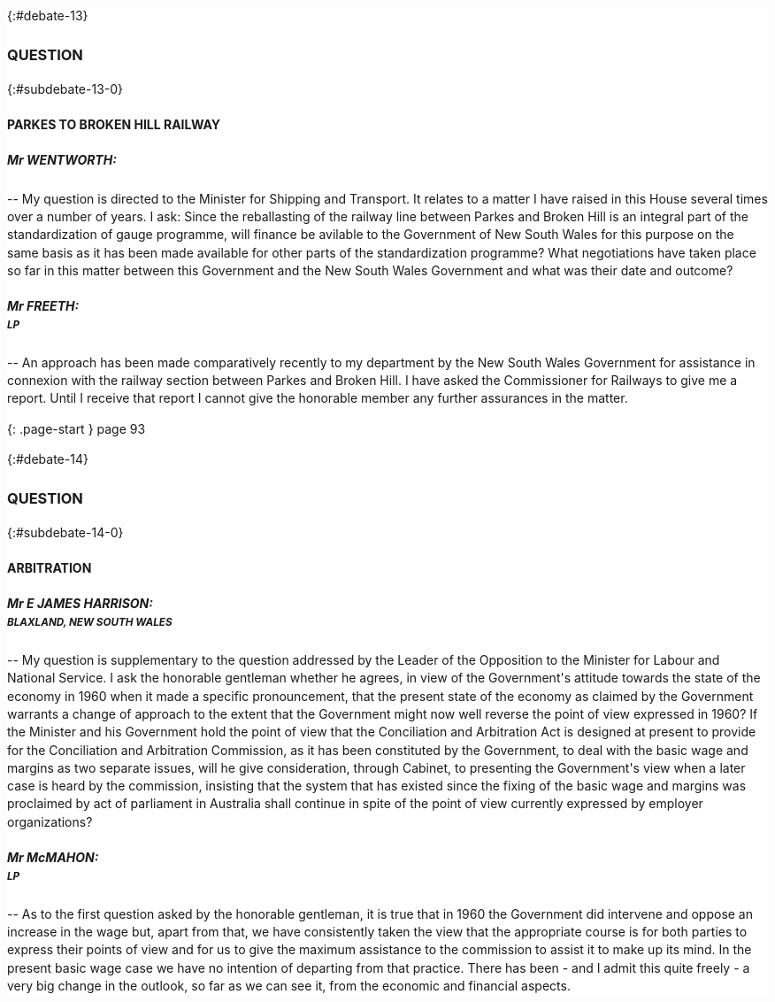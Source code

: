 {:#debate-13}
### QUESTION

{:#subdebate-13-0}
#### PARKES TO BROKEN HILL RAILWAY

##### Mr WENTWORTH:

-- My question is directed to the Minister for Shipping and Transport. It relates to a matter I have raised in this House several times over a number of years.  I  ask: Since the reballasting of the railway line between Parkes and Broken Hill is an integral part of the standardization of gauge programme, will finance be avilable to the Government of New South Wales for this purpose on the same basis as it has been made available for other parts of the standardization programme? What negotiations have taken place so far in this matter between this Government and the New South Wales Government and what was their date and outcome? 

##### Mr FREETH:<br><small class="text-muted">LP</small>

-- An approach has been made comparatively recently to my department by the New South Wales Government for assistance in connexion with the railway section between Parkes and Broken Hill.  I  have asked the Commissioner for Railways to give me a report. Until  I  receive that report  I  cannot give the honorable member any further assurances in the matter. 

{: .page-start }
page 93

{:#debate-14}
### QUESTION

{:#subdebate-14-0}
#### ARBITRATION

##### Mr E JAMES HARRISON:<br><small class="text-muted">BLAXLAND, NEW SOUTH WALES</small>

-- My question is supplementary to the question addressed by the Leader of the Opposition to the Minister for Labour and National Service.  I  ask the honorable gentleman whether he agrees, in view of the Government's attitude towards the state of the economy in  1960  when it made a specific pronouncement, that the present state of the economy as claimed by the Government warrants a change of approach to the extent that the Government might now well reverse the point of view expressed in  1960?  If the Minister and his Government hold the point of view that the Conciliation and Arbitration Act is designed at present to provide for the Conciliation and Arbitration Commission, as it has been constituted by the Government, to deal with the basic wage and margins as two separate issues, will he give consideration, through Cabinet, to presenting the Government's view when a later case is heard by the commission, insisting that the system that has existed since the fixing of the basic wage and margins was proclaimed by act of parliament in Australia shall continue in spite of the point of view currently expressed by employer organizations? 

##### Mr McMAHON:<br><small class="text-muted">LP</small>

-- As to the first question asked by the honorable gentleman, it is true that in  1960  the Government did intervene and oppose an increase in the wage but, apart from that, we have consistently taken the view that the appropriate course is for both parties to express their points of view and for us to give the maximum assistance to the commission to assist it to make up its mind. In the present basic wage case we have no intention of departing from that practice. There has been - and I admit this quite freely - a very big change in the outlook, so far as we can see it, from the economic and financial aspects. 

